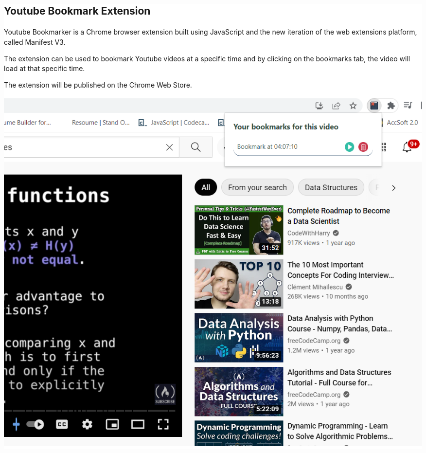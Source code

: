 ## Youtube Bookmark Extension
Youtube Bookmarker is a Chrome browser extension built using JavaScript and the new iteration of the web extensions platform, called Manifest V3.
<br>

The extension can be used to bookmark Youtube videos at a specific time and by clicking on the bookmarks tab, the video will load at that specific time.
<br>

The extension will be published on the Chrome Web Store.

<a target="_blank" href="https://youtubebookmark.netlify.app/">
          <img src="https://github.com/rahulkarda/Youtube-Bookmarker/blob/master/assets/youtubebookmarker1.png?raw=true" width="100%" alt="Youtube Bookmark Extension"/>
</a>
<br>
